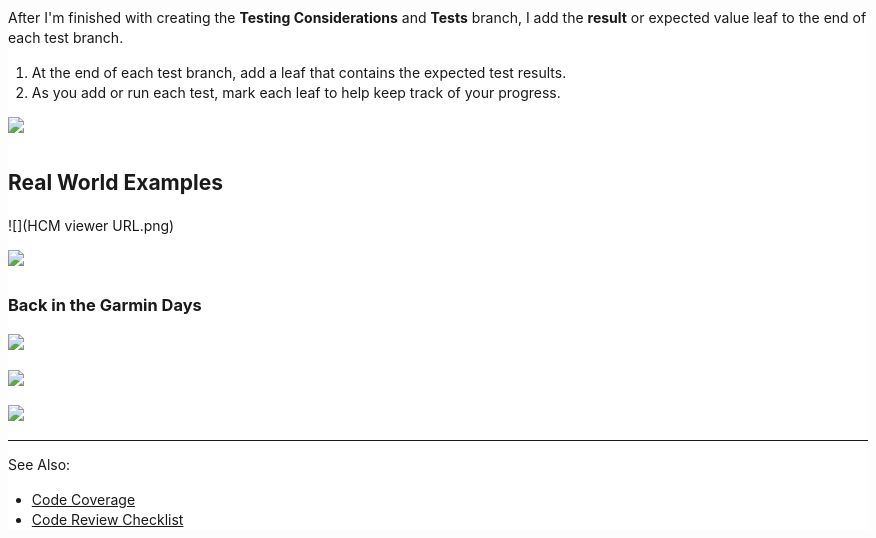 
</td>

</tr>
</table>

After I'm finished with creating the **Testing Considerations** and **Tests** branch, I add the **result** or expected value leaf to the end of each test branch.

1. At the end of each test branch, add a leaf that contains the expected test results.
2. As you add or run each test, mark each leaf to help keep track of your progress.

![](sqroot-4.png)

## Real World Examples

![](HCM viewer URL.png)

![](test-scenarios.png)

### Back in the Garmin Days

![](garmin1.png)

![](garmin2.png)

![](garmin3.png)

---
See Also:
- [Code Coverage](Code-Coverage.md)
- [Code Review Checklist](Code-Review-Checklist.md)